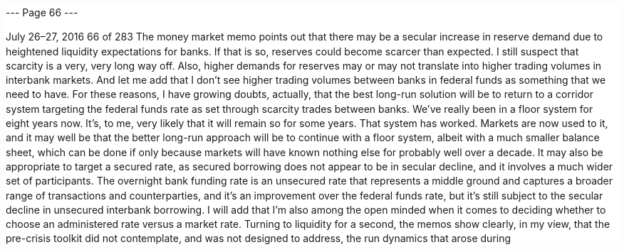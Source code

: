 --- Page 66 ---

July 26–27, 2016 66 of 283
The money market memo points out that there may be a secular increase in reserve
demand due to heightened liquidity expectations for banks. If that is so, reserves could become
scarcer than expected. I still suspect that scarcity is a very, very long way off. Also, higher
demands for reserves may or may not translate into higher trading volumes in interbank markets.
And let me add that I don’t see higher trading volumes between banks in federal funds as
something that we need to have.
For these reasons, I have growing doubts, actually, that the best long-run solution will be
to return to a corridor system targeting the federal funds rate as set through scarcity trades
between banks. We’ve really been in a floor system for eight years now. It’s, to me, very likely
that it will remain so for some years. That system has worked. Markets are now used to it, and it
may well be that the better long-run approach will be to continue with a floor system, albeit with
a much smaller balance sheet, which can be done if only because markets will have known
nothing else for probably well over a decade. It may also be appropriate to target a secured rate,
as secured borrowing does not appear to be in secular decline, and it involves a much wider set
of participants. The overnight bank funding rate is an unsecured rate that represents a middle
ground and captures a broader range of transactions and counterparties, and it’s an improvement
over the federal funds rate, but it’s still subject to the secular decline in unsecured interbank
borrowing. I will add that I’m also among the open minded when it comes to deciding whether
to choose an administered rate versus a market rate.
Turning to liquidity for a second, the memos show clearly, in my view, that the pre-crisis
toolkit did not contemplate, and was not designed to address, the run dynamics that arose during
